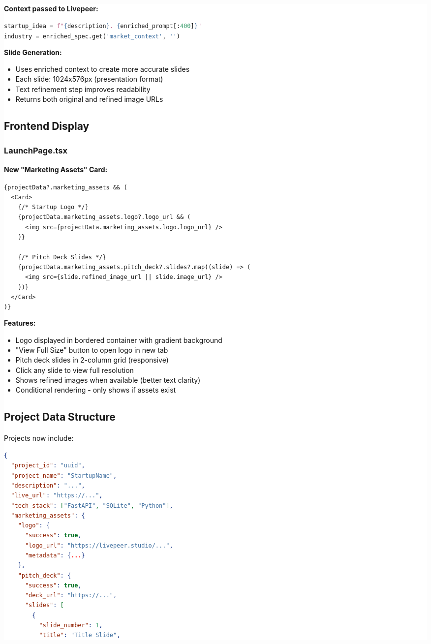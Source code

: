 **Context passed to Livepeer:**
```python
startup_idea = f"{description}. {enriched_prompt[:400]}"
industry = enriched_spec.get('market_context', '')
```

**Slide Generation:**
- Uses enriched context to create more accurate slides
- Each slide: 1024x576px (presentation format)
- Text refinement step improves readability
- Returns both original and refined image URLs

## Frontend Display

### LaunchPage.tsx

**New "Marketing Assets" Card:**

```tsx
{projectData?.marketing_assets && (
  <Card>
    {/* Startup Logo */}
    {projectData.marketing_assets.logo?.logo_url && (
      <img src={projectData.marketing_assets.logo.logo_url} />
    )}

    {/* Pitch Deck Slides */}
    {projectData.marketing_assets.pitch_deck?.slides?.map((slide) => (
      <img src={slide.refined_image_url || slide.image_url} />
    ))}
  </Card>
)}
```

**Features:**
- Logo displayed in bordered container with gradient background
- "View Full Size" button to open logo in new tab
- Pitch deck slides in 2-column grid (responsive)
- Click any slide to view full resolution
- Shows refined images when available (better text clarity)
- Conditional rendering - only shows if assets exist

## Project Data Structure

Projects now include:

```json
{
  "project_id": "uuid",
  "project_name": "StartupName",
  "description": "...",
  "live_url": "https://...",
  "tech_stack": ["FastAPI", "SQLite", "Python"],
  "marketing_assets": {
    "logo": {
      "success": true,
      "logo_url": "https://livepeer.studio/...",
      "metadata": {...}
    },
    "pitch_deck": {
      "success": true,
      "deck_url": "https://...",
      "slides": [
        {
          "slide_number": 1,
          "title": "Title Slide",
```